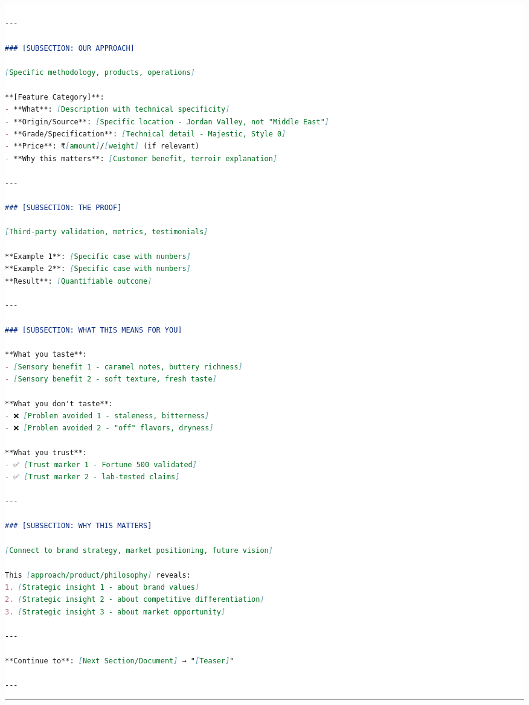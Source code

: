 ```markdown

---

### [SUBSECTION: OUR APPROACH]

[Specific methodology, products, operations]

**[Feature Category]**:
- **What**: [Description with technical specificity]
- **Origin/Source**: [Specific location - Jordan Valley, not "Middle East"]
- **Grade/Specification**: [Technical detail - Majestic, Style 0]
- **Price**: ₹[amount]/[weight] (if relevant)
- **Why this matters**: [Customer benefit, terroir explanation]

---

### [SUBSECTION: THE PROOF]

[Third-party validation, metrics, testimonials]

**Example 1**: [Specific case with numbers]
**Example 2**: [Specific case with numbers]
**Result**: [Quantifiable outcome]

---

### [SUBSECTION: WHAT THIS MEANS FOR YOU]

**What you taste**:
- [Sensory benefit 1 - caramel notes, buttery richness]
- [Sensory benefit 2 - soft texture, fresh taste]

**What you don't taste**:
- ❌ [Problem avoided 1 - staleness, bitterness]
- ❌ [Problem avoided 2 - "off" flavors, dryness]

**What you trust**:
- ✅ [Trust marker 1 - Fortune 500 validated]
- ✅ [Trust marker 2 - lab-tested claims]

---

### [SUBSECTION: WHY THIS MATTERS]

[Connect to brand strategy, market positioning, future vision]

This [approach/product/philosophy] reveals:
1. [Strategic insight 1 - about brand values]
2. [Strategic insight 2 - about competitive differentiation]
3. [Strategic insight 3 - about market opportunity]

---

**Continue to**: [Next Section/Document] → "[Teaser]"

---
```

---